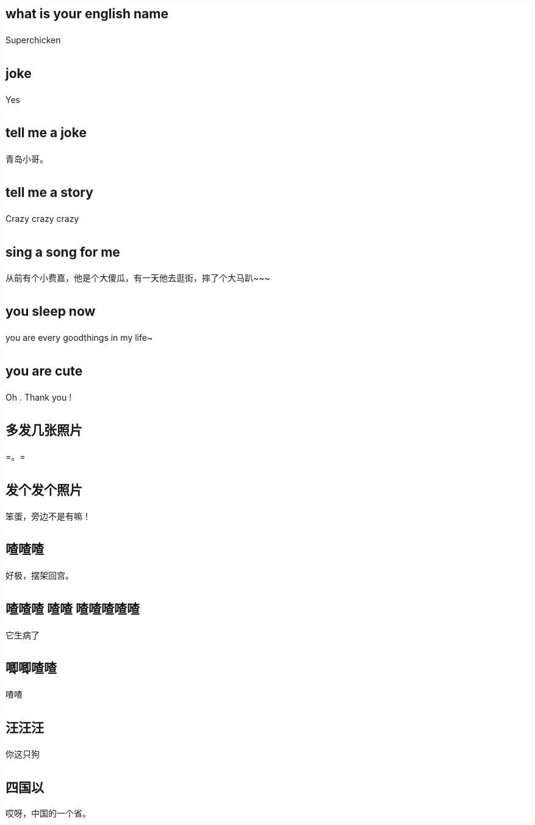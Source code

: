 ## what is your english name
Superchicken

## joke
Yes

## tell me a joke
青岛小哥。

## tell me a story
Crazy crazy crazy

## sing a song for me
从前有个小费嘉，他是个大傻瓜，有一天他去逛街，摔了个大马趴~~~

## you sleep now
you are every goodthings in my life~

## you are cute
Oh . Thank you !

## 多发几张照片
=。=

## 发个发个照片
笨蛋，旁边不是有嘛！

## 喳喳喳
好极，摆架回宫。

## 喳喳喳 喳喳 喳喳喳喳喳
它生病了

## 唧唧喳喳
喳喳

## 汪汪汪
你这只狗

## 四国以
哎呀，中国的一个省。
